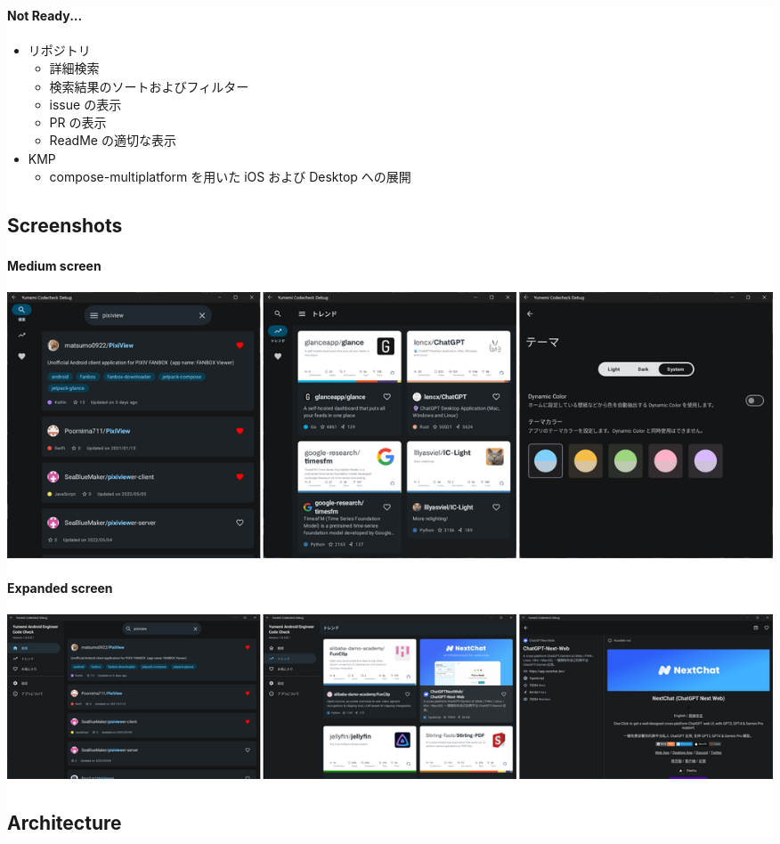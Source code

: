 #### Not Ready...

- リポジトリ
  - 詳細検索
  - 検索結果のソートおよびフィルター
  - issue の表示
  - PR の表示
  - ReadMe の適切な表示
- KMP
  - compose-multiplatform を用いた iOS および Desktop への展開

## Screenshots
#### Medium screen
<p align="center">
    <img src="docs/screenshots_medium.png" width="4096" alt="medium screen screenshots">
</p>

#### Expanded screen
<p align="center">
    <img src="docs/screenshots_expanded.png" width="4096" alt="expanded screen screenshots">
</p>

## Architecture
